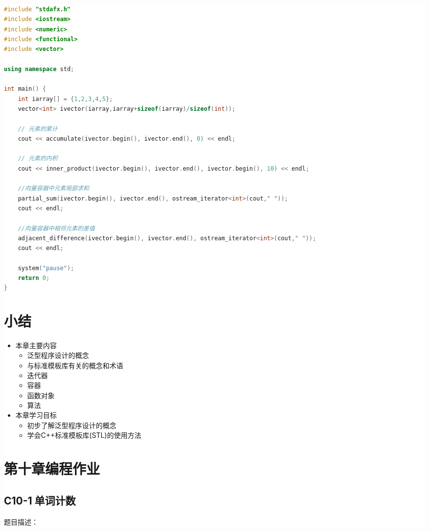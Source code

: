 ```c++
#include "stdafx.h"
#include <iostream>
#include <numeric>
#include <functional>
#include <vector>

using namespace std;

int main() {
    int iarray[] = {1,2,3,4,5};
    vector<int> ivector(iarray,iarray+sizeof(iarray)/sizeof(int));

    // 元素的累计
    cout << accumulate(ivector.begin(), ivector.end(), 0) << endl;

    // 元素的内积
    cout << inner_product(ivector.begin(), ivector.end(), ivector.begin(), 10) << endl;

    //向量容器中元素局部求和
    partial_sum(ivector.begin(), ivector.end(), ostream_iterator<int>(cout," "));
    cout << endl;

    //向量容器中相邻元素的差值
    adjacent_difference(ivector.begin(), ivector.end(), ostream_iterator<int>(cout," "));
    cout << endl;

    system("pause");
    return 0;
}
```

# 小结
- 本章主要内容
    - 泛型程序设计的概念
    - 与标准模板库有关的概念和术语
    - 迭代器
    - 容器
    - 函数对象
    - 算法
- 本章学习目标
    - 初步了解泛型程序设计的概念
    - 学会C++标准模板库(STL)的使用方法

# 第十章编程作业
## C10-1 单词计数

题目描述：
